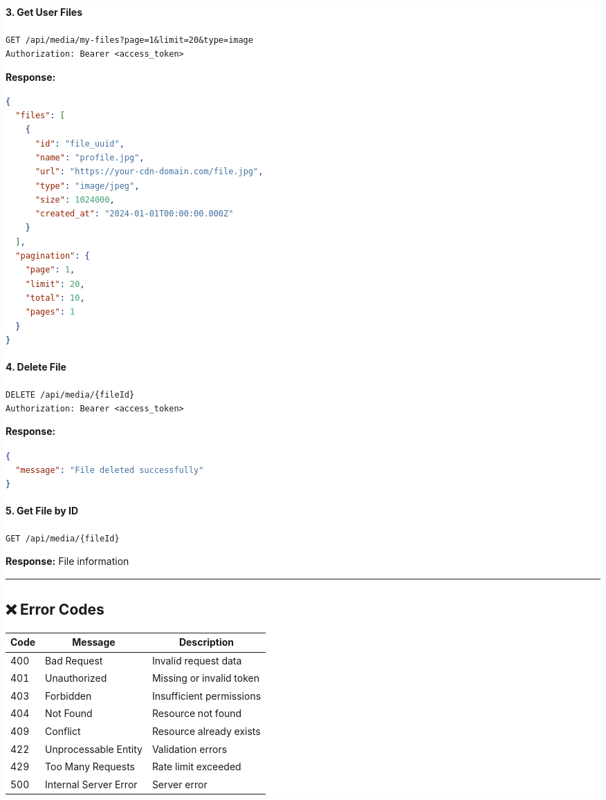 #### 3. Get User Files
```http
GET /api/media/my-files?page=1&limit=20&type=image
Authorization: Bearer <access_token>
```
**Response:**
```json
{
  "files": [
    {
      "id": "file_uuid",
      "name": "profile.jpg",
      "url": "https://your-cdn-domain.com/file.jpg",
      "type": "image/jpeg",
      "size": 1024000,
      "created_at": "2024-01-01T00:00:00.000Z"
    }
  ],
  "pagination": {
    "page": 1,
    "limit": 20,
    "total": 10,
    "pages": 1
  }
}
```

#### 4. Delete File
```http
DELETE /api/media/{fileId}
Authorization: Bearer <access_token>
```
**Response:**
```json
{
  "message": "File deleted successfully"
}
```

#### 5. Get File by ID
```http
GET /api/media/{fileId}
```
**Response:** File information

---

## ❌ Error Codes

| Code | Message | Description |
|------|---------|-------------|
| 400 | Bad Request | Invalid request data |
| 401 | Unauthorized | Missing or invalid token |
| 403 | Forbidden | Insufficient permissions |
| 404 | Not Found | Resource not found |
| 409 | Conflict | Resource already exists |
| 422 | Unprocessable Entity | Validation errors |
| 429 | Too Many Requests | Rate limit exceeded |
| 500 | Internal Server Error | Server error |
